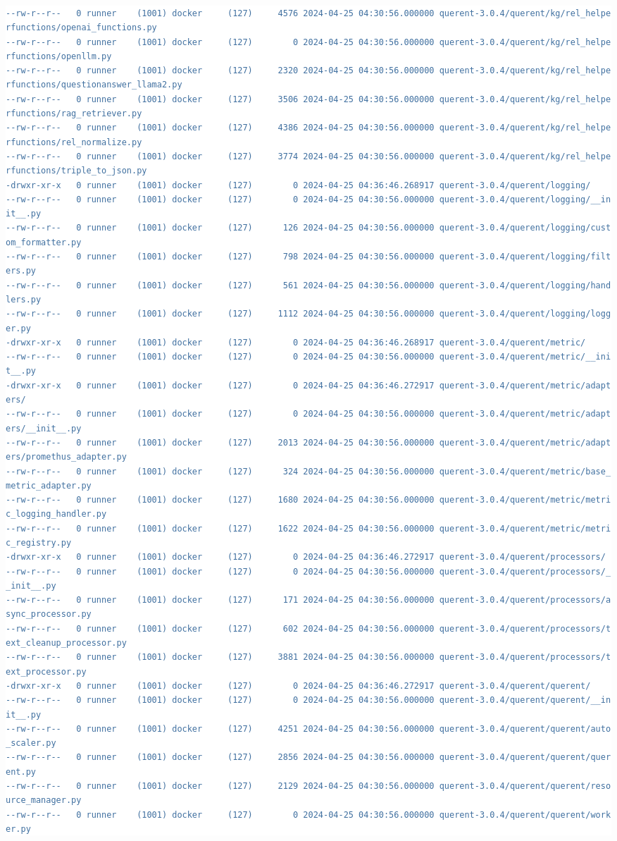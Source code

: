 ```diff
--rw-r--r--   0 runner    (1001) docker     (127)     4576 2024-04-25 04:30:56.000000 querent-3.0.4/querent/kg/rel_helperfunctions/openai_functions.py
--rw-r--r--   0 runner    (1001) docker     (127)        0 2024-04-25 04:30:56.000000 querent-3.0.4/querent/kg/rel_helperfunctions/openllm.py
--rw-r--r--   0 runner    (1001) docker     (127)     2320 2024-04-25 04:30:56.000000 querent-3.0.4/querent/kg/rel_helperfunctions/questionanswer_llama2.py
--rw-r--r--   0 runner    (1001) docker     (127)     3506 2024-04-25 04:30:56.000000 querent-3.0.4/querent/kg/rel_helperfunctions/rag_retriever.py
--rw-r--r--   0 runner    (1001) docker     (127)     4386 2024-04-25 04:30:56.000000 querent-3.0.4/querent/kg/rel_helperfunctions/rel_normalize.py
--rw-r--r--   0 runner    (1001) docker     (127)     3774 2024-04-25 04:30:56.000000 querent-3.0.4/querent/kg/rel_helperfunctions/triple_to_json.py
-drwxr-xr-x   0 runner    (1001) docker     (127)        0 2024-04-25 04:36:46.268917 querent-3.0.4/querent/logging/
--rw-r--r--   0 runner    (1001) docker     (127)        0 2024-04-25 04:30:56.000000 querent-3.0.4/querent/logging/__init__.py
--rw-r--r--   0 runner    (1001) docker     (127)      126 2024-04-25 04:30:56.000000 querent-3.0.4/querent/logging/custom_formatter.py
--rw-r--r--   0 runner    (1001) docker     (127)      798 2024-04-25 04:30:56.000000 querent-3.0.4/querent/logging/filters.py
--rw-r--r--   0 runner    (1001) docker     (127)      561 2024-04-25 04:30:56.000000 querent-3.0.4/querent/logging/handlers.py
--rw-r--r--   0 runner    (1001) docker     (127)     1112 2024-04-25 04:30:56.000000 querent-3.0.4/querent/logging/logger.py
-drwxr-xr-x   0 runner    (1001) docker     (127)        0 2024-04-25 04:36:46.268917 querent-3.0.4/querent/metric/
--rw-r--r--   0 runner    (1001) docker     (127)        0 2024-04-25 04:30:56.000000 querent-3.0.4/querent/metric/__init__.py
-drwxr-xr-x   0 runner    (1001) docker     (127)        0 2024-04-25 04:36:46.272917 querent-3.0.4/querent/metric/adapters/
--rw-r--r--   0 runner    (1001) docker     (127)        0 2024-04-25 04:30:56.000000 querent-3.0.4/querent/metric/adapters/__init__.py
--rw-r--r--   0 runner    (1001) docker     (127)     2013 2024-04-25 04:30:56.000000 querent-3.0.4/querent/metric/adapters/promethus_adapter.py
--rw-r--r--   0 runner    (1001) docker     (127)      324 2024-04-25 04:30:56.000000 querent-3.0.4/querent/metric/base_metric_adapter.py
--rw-r--r--   0 runner    (1001) docker     (127)     1680 2024-04-25 04:30:56.000000 querent-3.0.4/querent/metric/metric_logging_handler.py
--rw-r--r--   0 runner    (1001) docker     (127)     1622 2024-04-25 04:30:56.000000 querent-3.0.4/querent/metric/metric_registry.py
-drwxr-xr-x   0 runner    (1001) docker     (127)        0 2024-04-25 04:36:46.272917 querent-3.0.4/querent/processors/
--rw-r--r--   0 runner    (1001) docker     (127)        0 2024-04-25 04:30:56.000000 querent-3.0.4/querent/processors/__init__.py
--rw-r--r--   0 runner    (1001) docker     (127)      171 2024-04-25 04:30:56.000000 querent-3.0.4/querent/processors/async_processor.py
--rw-r--r--   0 runner    (1001) docker     (127)      602 2024-04-25 04:30:56.000000 querent-3.0.4/querent/processors/text_cleanup_processor.py
--rw-r--r--   0 runner    (1001) docker     (127)     3881 2024-04-25 04:30:56.000000 querent-3.0.4/querent/processors/text_processor.py
-drwxr-xr-x   0 runner    (1001) docker     (127)        0 2024-04-25 04:36:46.272917 querent-3.0.4/querent/querent/
--rw-r--r--   0 runner    (1001) docker     (127)        0 2024-04-25 04:30:56.000000 querent-3.0.4/querent/querent/__init__.py
--rw-r--r--   0 runner    (1001) docker     (127)     4251 2024-04-25 04:30:56.000000 querent-3.0.4/querent/querent/auto_scaler.py
--rw-r--r--   0 runner    (1001) docker     (127)     2856 2024-04-25 04:30:56.000000 querent-3.0.4/querent/querent/querent.py
--rw-r--r--   0 runner    (1001) docker     (127)     2129 2024-04-25 04:30:56.000000 querent-3.0.4/querent/querent/resource_manager.py
--rw-r--r--   0 runner    (1001) docker     (127)        0 2024-04-25 04:30:56.000000 querent-3.0.4/querent/querent/worker.py
```